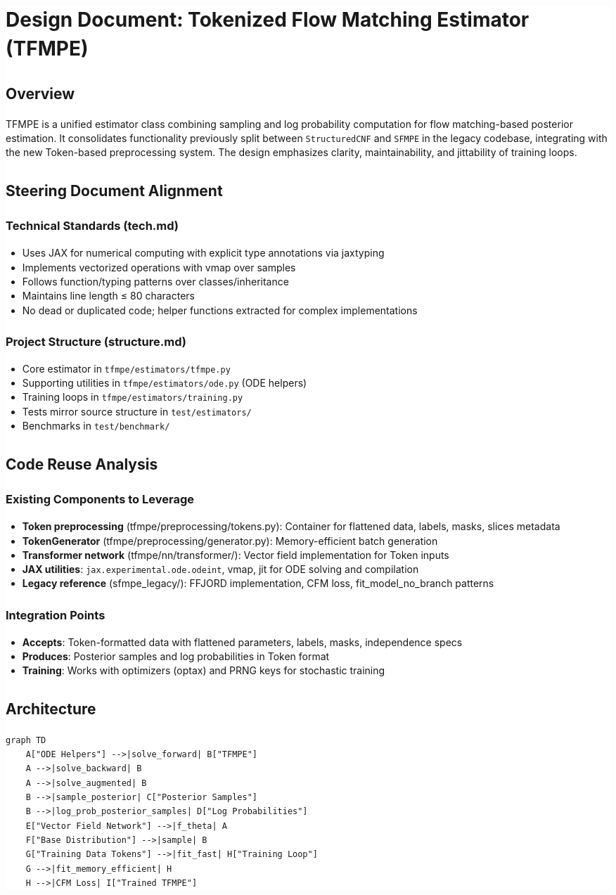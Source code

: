 # Design Document: Tokenized Flow Matching Estimator (TFMPE)

## Overview

TFMPE is a unified estimator class combining sampling and log probability computation for flow matching-based posterior estimation. It consolidates functionality previously split between `StructuredCNF` and `SFMPE` in the legacy codebase, integrating with the new Token-based preprocessing system. The design emphasizes clarity, maintainability, and jittability of training loops.

## Steering Document Alignment

### Technical Standards (tech.md)
- Uses JAX for numerical computing with explicit type annotations via jaxtyping
- Implements vectorized operations with vmap over samples
- Follows function/typing patterns over classes/inheritance
- Maintains line length ≤ 80 characters
- No dead or duplicated code; helper functions extracted for complex implementations

### Project Structure (structure.md)
- Core estimator in `tfmpe/estimators/tfmpe.py`
- Supporting utilities in `tfmpe/estimators/ode.py` (ODE helpers)
- Training loops in `tfmpe/estimators/training.py`
- Tests mirror source structure in `test/estimators/`
- Benchmarks in `test/benchmark/`

## Code Reuse Analysis

### Existing Components to Leverage
- **Token preprocessing** (tfmpe/preprocessing/tokens.py): Container for flattened data, labels, masks, slices metadata
- **TokenGenerator** (tfmpe/preprocessing/generator.py): Memory-efficient batch generation
- **Transformer network** (tfmpe/nn/transformer/): Vector field implementation for Token inputs
- **JAX utilities**: `jax.experimental.ode.odeint`, vmap, jit for ODE solving and compilation
- **Legacy reference** (sfmpe_legacy/): FFJORD implementation, CFM loss, fit_model_no_branch patterns

### Integration Points
- **Accepts**: Token-formatted data with flattened parameters, labels, masks, independence specs
- **Produces**: Posterior samples and log probabilities in Token format
- **Training**: Works with optimizers (optax) and PRNG keys for stochastic training

## Architecture

```mermaid
graph TD
    A["ODE Helpers"] -->|solve_forward| B["TFMPE"]
    A -->|solve_backward| B
    A -->|solve_augmented| B
    B -->|sample_posterior| C["Posterior Samples"]
    B -->|log_prob_posterior_samples| D["Log Probabilities"]
    E["Vector Field Network"] -->|f_theta| A
    F["Base Distribution"] -->|sample| B
    G["Training Data Tokens"] -->|fit_fast| H["Training Loop"]
    G -->|fit_memory_efficient| H
    H -->|CFM Loss| I["Trained TFMPE"]
```
